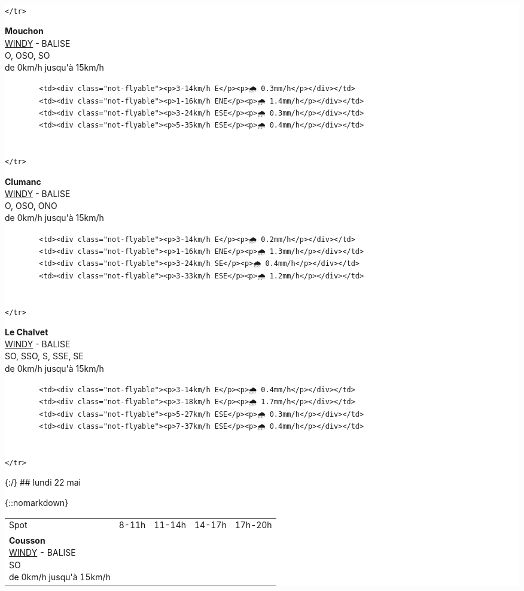         
    </tr>
<tr>
        <td><strong>Mouchon</strong><br><a href="https://windy.com/43.992/6.424?43.878,6.425,10,m:eSuaglR">WINDY</a> - <span class="no-balise"> BALISE </span><br> <span class="vent-favorable">O, OSO, SO</span><br><span class="force-vent">de 0km/h jusqu'à 15km/h</span> </td>
        
            <td><div class="not-flyable"><p>3-14km/h E</p><p>🌧 0.3mm/h</p></div></td>
            <td><div class="not-flyable"><p>1-16km/h ENE</p><p>🌧 1.4mm/h</p></div></td>
            <td><div class="not-flyable"><p>3-24km/h ESE</p><p>🌧 0.3mm/h</p></div></td>
            <td><div class="not-flyable"><p>5-35km/h ESE</p><p>🌧 0.4mm/h</p></div></td>
            
        
    </tr>
<tr>
        <td><strong>Clumanc</strong><br><a href="https://windy.com/44.027/6.402?43.914,6.403,10,m:eSxaglP">WINDY</a> - <span class="no-balise"> BALISE </span><br> <span class="vent-favorable">O, OSO, ONO</span><br><span class="force-vent">de 0km/h jusqu'à 15km/h</span> </td>
        
            <td><div class="not-flyable"><p>3-14km/h E</p><p>🌧 0.2mm/h</p></div></td>
            <td><div class="not-flyable"><p>1-16km/h ENE</p><p>🌧 1.3mm/h</p></div></td>
            <td><div class="not-flyable"><p>3-24km/h SE</p><p>🌧 0.4mm/h</p></div></td>
            <td><div class="not-flyable"><p>3-33km/h ESE</p><p>🌧 1.2mm/h</p></div></td>
            
        
    </tr>
<tr>
        <td><strong>Le Chalvet</strong><br><a href="https://windy.com/43.979/6.480?43.866,6.480,10,m:eSsaglX">WINDY</a> - <span class="no-balise"> BALISE </span><br> <span class="vent-favorable">SO, SSO, S, SSE, SE</span><br><span class="force-vent">de 0km/h jusqu'à 15km/h</span> </td>
        
            <td><div class="not-flyable"><p>3-14km/h E</p><p>🌧 0.4mm/h</p></div></td>
            <td><div class="not-flyable"><p>3-18km/h E</p><p>🌧 1.7mm/h</p></div></td>
            <td><div class="not-flyable"><p>5-27km/h ESE</p><p>🌧 0.3mm/h</p></div></td>
            <td><div class="not-flyable"><p>7-37km/h ESE</p><p>🌧 0.4mm/h</p></div></td>
            
        
    </tr>

</tbody>
</table>
{:/}
## lundi 22 mai

{::nomarkdown}
<table>
  <tbody>
    <tr>
      <td>Spot</td>
      <td>8-11h</td>
      <td>11-14h</td>
      <td>14-17h</td>
      <td>17h-20h</td>
    </tr>
<tr>
        <td><strong>Cousson</strong><br><a href="https://windy.com/44.054/6.240?43.940,6.241,10,m:eSAaglz">WINDY</a> - <span class="no-balise"> BALISE </span><br> <span class="vent-favorable">SO</span><br><span class="force-vent">de 0km/h jusqu'à 15km/h</span> </td>
        